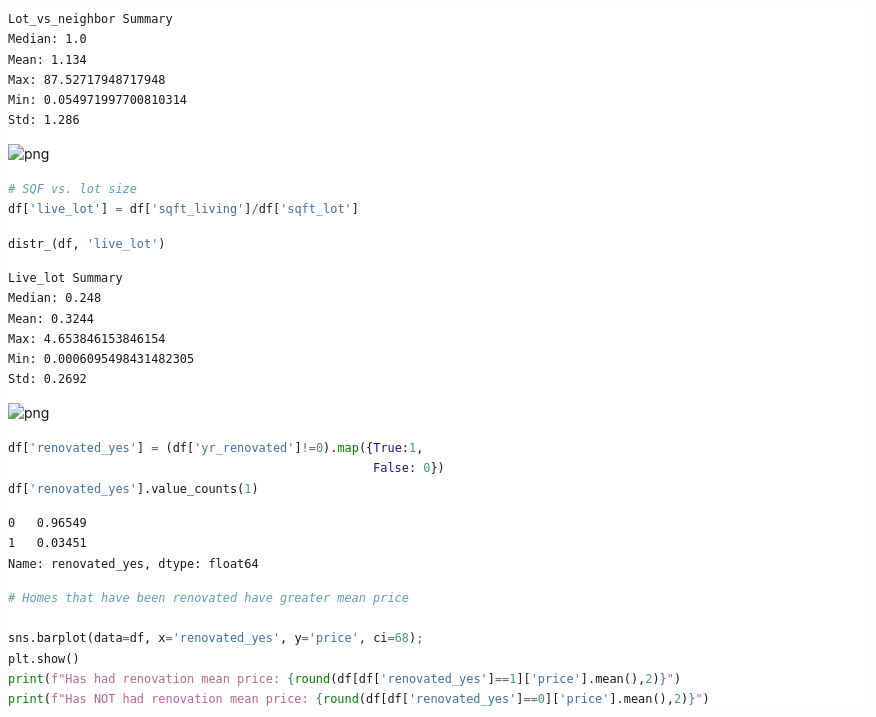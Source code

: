     Lot_vs_neighbor Summary
    Median: 1.0
    Mean: 1.134
    Max: 87.52717948717948
    Min: 0.054971997700810314
    Std: 1.286



    
![png](output_49_1.png)
    



```python
# SQF vs. lot size
df['live_lot'] = df['sqft_living']/df['sqft_lot']
```


```python
distr_(df, 'live_lot')
```

    Live_lot Summary
    Median: 0.248
    Mean: 0.3244
    Max: 4.653846153846154
    Min: 0.0006095498431482305
    Std: 0.2692



    
![png](output_51_1.png)
    



```python
df['renovated_yes'] = (df['yr_renovated']!=0).map({True:1,
                                                   False: 0})
df['renovated_yes'].value_counts(1)
```




    0   0.96549
    1   0.03451
    Name: renovated_yes, dtype: float64




```python
# Homes that have been renovated have greater mean price

sns.barplot(data=df, x='renovated_yes', y='price', ci=68);
plt.show()
print(f"Has had renovation mean price: {round(df[df['renovated_yes']==1]['price'].mean(),2)}")
print(f"Has NOT had renovation mean price: {round(df[df['renovated_yes']==0]['price'].mean(),2)}")
```
